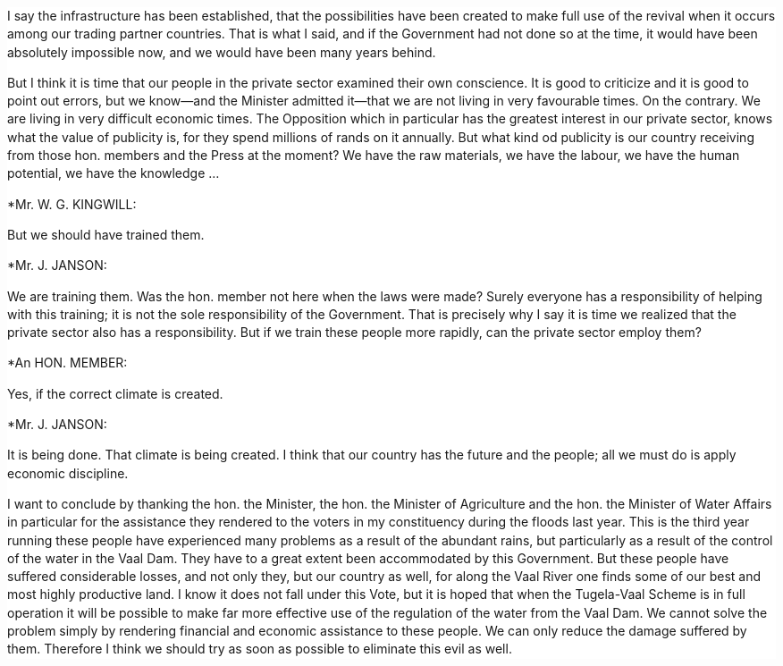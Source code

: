 <p>I say the infrastructure has been established, that the possibilities have been created to make full use of the revival when it occurs among our trading partner countries. That is what I said, and if the Government had not done so at the time, it would have been absolutely impossible now, and we would have been many years behind.</p>

<p>But I think it is time that our people in the private sector examined their own conscience. It is good to criticize and it is good to point out errors, but we know&#x2014;and the Minister admitted it&#x2014;that we are not living in very favourable times. On the contrary. We are living in very difficult economic times. The Opposition which in particular has the greatest interest in our private sector, knows what the value of publicity is, for they spend millions of rands on it annually. But what kind od publicity is our country receiving from those hon. members and the Press at the moment&#x003F; We have the raw materials, we have the labour, we have the human potential, we have the knowledge &#x2026;</p>

</speech>

<speech by="#kingwill">

<from>*Mr. <person refersTo="hansard_za">W. G. KINGWILL</person>:</from>

<p>But we should have trained them.</p>

</speech>

<speech by="#janson">

<from>*Mr. <person refersTo="hansard_za">J. JANSON</person>:</from>

<p>We are training them. Was the hon. member not here when the laws were made&#x003F; Surely everyone has a responsibility of helping with this training; it is not the sole responsibility of the Government. That is precisely why I say it is time we realized that the private sector also has a responsibility. But if we train these people more rapidly, can the private sector employ them&#x003F;</p>

</speech>

<speech by="#hon_member">

<from>*An <person refersTo="hansard_za">HON. MEMBER</person>:</from>

<p>Yes, if the correct climate is created.</p>

</speech>

<speech by="#janson">

<from>*Mr. <person refersTo="hansard_za">J. JANSON</person>:</from>

<p>It is being done. That climate is being created. I think that our country has the future and the people; all we must do is apply economic discipline.</p>

<p>I want to conclude by thanking the hon. the Minister, the hon. the Minister of Agriculture <span class="col_1197-1198" refersTo="page_0616"/>and the hon. the Minister of Water Affairs in particular for the assistance they rendered to the voters in my constituency during the floods last year. This is the third year running these people have experienced many problems as a result of the abundant rains, but particularly as a result of the control of the water in the Vaal Dam. They have to a great extent been accommodated by this Government. But these people have suffered considerable losses, and not only they, but our country as well, for along the Vaal River one finds some of our best and most highly productive land. I know it does not fall under this Vote, but it is hoped that when the Tugela-Vaal Scheme is in full operation it will be possible to make far more effective use of the regulation of the water from the Vaal Dam. We cannot solve the problem simply by rendering financial and economic assistance to these people. We can only reduce the damage suffered by them. Therefore I think we should try as soon as possible to eliminate this evil as well.</p>

</speech>

<speech by="#waddell">

